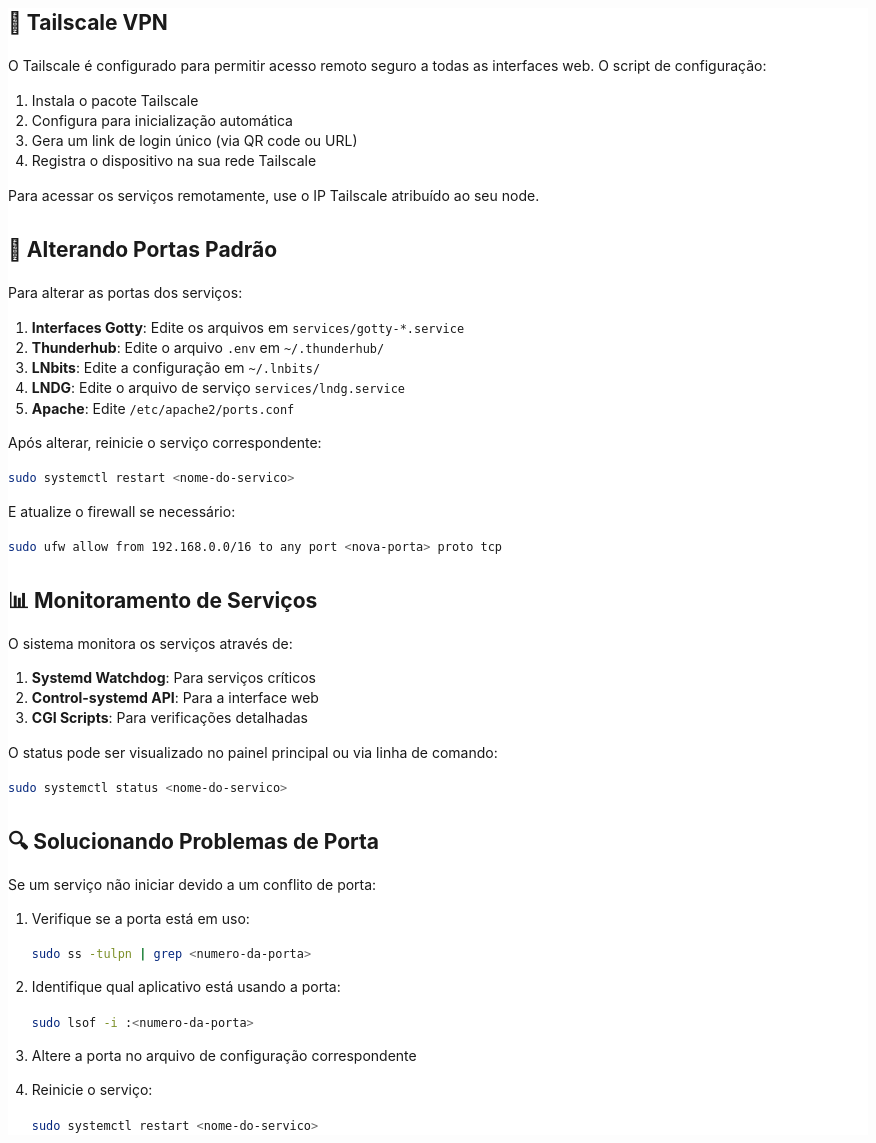 ## 📡 Tailscale VPN

O Tailscale é configurado para permitir acesso remoto seguro a todas as interfaces web. O script de configuração:

1. Instala o pacote Tailscale
2. Configura para inicialização automática
3. Gera um link de login único (via QR code ou URL)
4. Registra o dispositivo na sua rede Tailscale

Para acessar os serviços remotamente, use o IP Tailscale atribuído ao seu node.

## 🔄 Alterando Portas Padrão

Para alterar as portas dos serviços:

1. **Interfaces Gotty**: Edite os arquivos em `services/gotty-*.service`
2. **Thunderhub**: Edite o arquivo `.env` em `~/.thunderhub/`
3. **LNbits**: Edite a configuração em `~/.lnbits/`
4. **LNDG**: Edite o arquivo de serviço `services/lndg.service`
5. **Apache**: Edite `/etc/apache2/ports.conf`

Após alterar, reinicie o serviço correspondente:
```bash
sudo systemctl restart <nome-do-servico>
```

E atualize o firewall se necessário:
```bash
sudo ufw allow from 192.168.0.0/16 to any port <nova-porta> proto tcp
```

## 📊 Monitoramento de Serviços

O sistema monitora os serviços através de:

1. **Systemd Watchdog**: Para serviços críticos
2. **Control-systemd API**: Para a interface web
3. **CGI Scripts**: Para verificações detalhadas

O status pode ser visualizado no painel principal ou via linha de comando:
```bash
sudo systemctl status <nome-do-servico>
```

## 🔍 Solucionando Problemas de Porta

Se um serviço não iniciar devido a um conflito de porta:

1. Verifique se a porta está em uso:
   ```bash
   sudo ss -tulpn | grep <numero-da-porta>
   ```

2. Identifique qual aplicativo está usando a porta:
   ```bash
   sudo lsof -i :<numero-da-porta>
   ```

3. Altere a porta no arquivo de configuração correspondente

4. Reinicie o serviço:
   ```bash
   sudo systemctl restart <nome-do-servico>
   ```

